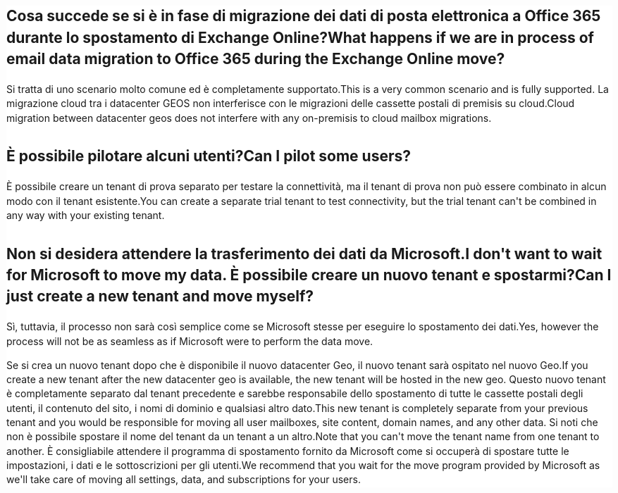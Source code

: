 ## <a name="what-happens-if-we-are-in-process-of-email-data-migration-to-office-365-during-the-exchange-online-move"></a><span data-ttu-id="f2d86-186">Cosa succede se si è in fase di migrazione dei dati di posta elettronica a Office 365 durante lo spostamento di Exchange Online?</span><span class="sxs-lookup"><span data-stu-id="f2d86-186">What happens if we are in process of email data migration to Office 365 during the Exchange Online move?</span></span>

<span data-ttu-id="f2d86-187">Si tratta di uno scenario molto comune ed è completamente supportato.</span><span class="sxs-lookup"><span data-stu-id="f2d86-187">This is a very common scenario and is fully supported.</span></span>  <span data-ttu-id="f2d86-188">La migrazione cloud tra i datacenter GEOS non interferisce con le migrazioni delle cassette postali di premisis su cloud.</span><span class="sxs-lookup"><span data-stu-id="f2d86-188">Cloud migration between datacenter geos does not interfere with any on-premisis to cloud mailbox migrations.</span></span>
  
 ## <a name="can-i-pilot-some-users"></a><span data-ttu-id="f2d86-189">È possibile pilotare alcuni utenti?</span><span class="sxs-lookup"><span data-stu-id="f2d86-189">Can I pilot some users?</span></span>
  
<span data-ttu-id="f2d86-190">È possibile creare un tenant di prova separato per testare la connettività, ma il tenant di prova non può essere combinato in alcun modo con il tenant esistente.</span><span class="sxs-lookup"><span data-stu-id="f2d86-190">You can create a separate trial tenant to test connectivity, but the trial tenant can't be combined in any way with your existing tenant.</span></span>

## <a name="i-dont-want-to-wait-for-microsoft-to-move-my-data-can-i-just-create-a-new-tenant-and-move-myself"></a><span data-ttu-id="f2d86-191">Non si desidera attendere la trasferimento dei dati da Microsoft.</span><span class="sxs-lookup"><span data-stu-id="f2d86-191">I don't want to wait for Microsoft to move my data.</span></span> <span data-ttu-id="f2d86-192">È possibile creare un nuovo tenant e spostarmi?</span><span class="sxs-lookup"><span data-stu-id="f2d86-192">Can I just create a new tenant and move myself?</span></span>
  
<span data-ttu-id="f2d86-193">Sì, tuttavia, il processo non sarà così semplice come se Microsoft stesse per eseguire lo spostamento dei dati.</span><span class="sxs-lookup"><span data-stu-id="f2d86-193">Yes, however the process will not be as seamless as if Microsoft were to perform the data move.</span></span>
  
<span data-ttu-id="f2d86-194">Se si crea un nuovo tenant dopo che è disponibile il nuovo datacenter Geo, il nuovo tenant sarà ospitato nel nuovo Geo.</span><span class="sxs-lookup"><span data-stu-id="f2d86-194">If you create a new tenant after the new datacenter geo is available, the new tenant will be hosted in the new geo.</span></span> <span data-ttu-id="f2d86-195">Questo nuovo tenant è completamente separato dal tenant precedente e sarebbe responsabile dello spostamento di tutte le cassette postali degli utenti, il contenuto del sito, i nomi di dominio e qualsiasi altro dato.</span><span class="sxs-lookup"><span data-stu-id="f2d86-195">This new tenant is completely separate from your previous tenant and you would be responsible for moving all user mailboxes, site content, domain names, and any other data.</span></span> <span data-ttu-id="f2d86-196">Si noti che non è possibile spostare il nome del tenant da un tenant a un altro.</span><span class="sxs-lookup"><span data-stu-id="f2d86-196">Note that you can't move the tenant name from one tenant to another.</span></span> <span data-ttu-id="f2d86-197">È consigliabile attendere il programma di spostamento fornito da Microsoft come si occuperà di spostare tutte le impostazioni, i dati e le sottoscrizioni per gli utenti.</span><span class="sxs-lookup"><span data-stu-id="f2d86-197">We recommend that you wait for the move program provided by Microsoft as we'll take care of moving all settings, data, and subscriptions for your users.</span></span>
  